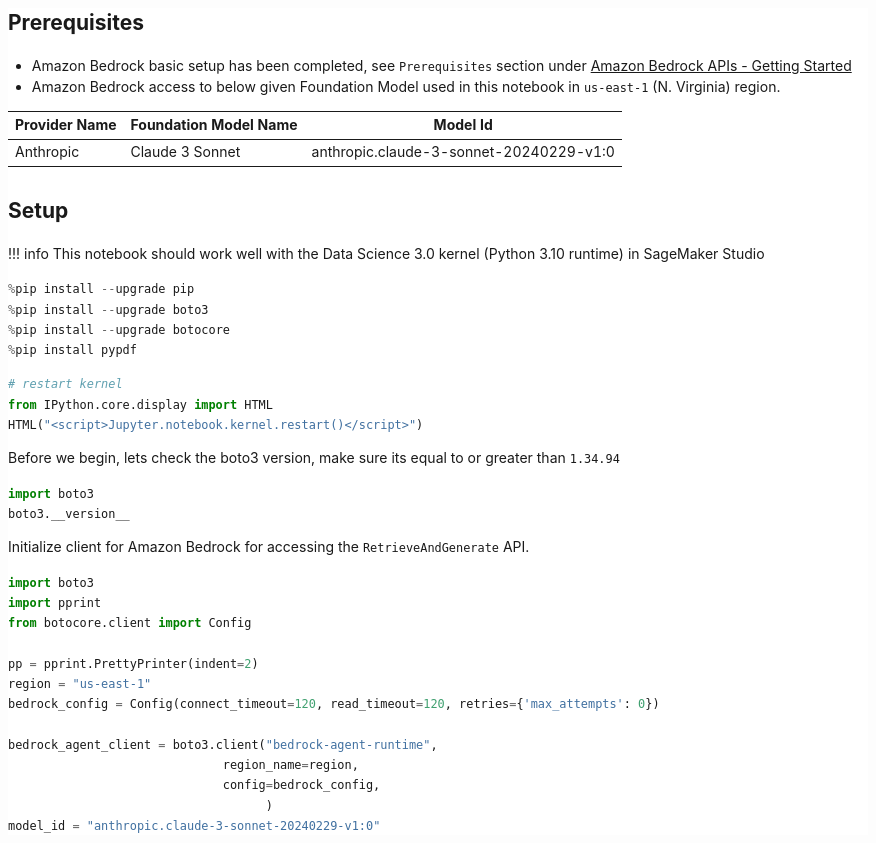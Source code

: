 
<h2> Prerequisites </h2>

- Amazon Bedrock basic setup has been completed, see `Prerequisites` section under [Amazon Bedrock APIs - Getting Started](01_invoke_api.md)
- Amazon Bedrock access to below given Foundation Model used in this notebook in `us-east-1` (N. Virginia) region.

| Provider Name | Foundation Model Name | Model Id |
| ------- | ------------- | ------------- |
| Anthropic | Claude 3 Sonnet  | anthropic.claude-3-sonnet-20240229-v1:0 |


<h2> Setup </h2>

!!! info
    This notebook should work well with the Data Science 3.0 kernel (Python 3.10 runtime) in SageMaker Studio


```python
%pip install --upgrade pip
%pip install --upgrade boto3
%pip install --upgrade botocore
%pip install pypdf
```


```python
# restart kernel
from IPython.core.display import HTML
HTML("<script>Jupyter.notebook.kernel.restart()</script>")
```

Before we begin, lets check the boto3 version, make sure its equal to or greater than `1.34.94`


```python
import boto3
boto3.__version__
```

Initialize client for Amazon Bedrock for accessing the `RetrieveAndGenerate` API.


```python
import boto3
import pprint
from botocore.client import Config

pp = pprint.PrettyPrinter(indent=2)
region = "us-east-1"
bedrock_config = Config(connect_timeout=120, read_timeout=120, retries={'max_attempts': 0})

bedrock_agent_client = boto3.client("bedrock-agent-runtime",
                              region_name=region,
                              config=bedrock_config,
                                    )
model_id = "anthropic.claude-3-sonnet-20240229-v1:0"
```
